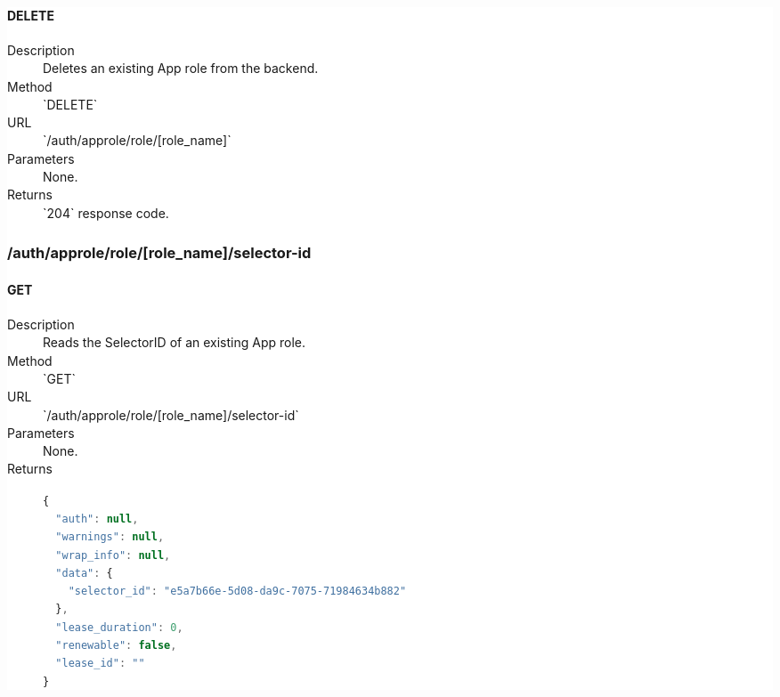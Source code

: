   </dd>
</dl>

#### DELETE
<dl class="api">
  <dt>Description</dt>
  <dd>
  Deletes an existing App role from the backend.
  </dd>

  <dt>Method</dt>
  <dd>`DELETE`</dd>

  <dt>URL</dt>
  <dd>`/auth/approle/role/[role_name]`</dd>

  <dt>Parameters</dt>
  <dd>
    None.
  </dd>
  
  <dt>Returns</dt>
  <dd>`204` response code.
  </dd>
</dl>


### /auth/approle/role/[role_name]/selector-id
#### GET
<dl class="api">
  <dt>Description</dt>
  <dd>
  Reads the SelectorID of an existing App role.
  </dd>

  <dt>Method</dt>
  <dd>`GET`</dd>

  <dt>URL</dt>
  <dd>`/auth/approle/role/[role_name]/selector-id`</dd>

  <dt>Parameters</dt>
  <dd>
    None.
  </dd>
  
  <dt>Returns</dt>
  <dd>

```javascript
{
  "auth": null,
  "warnings": null,
  "wrap_info": null,
  "data": {
    "selector_id": "e5a7b66e-5d08-da9c-7075-71984634b882"
  },
  "lease_duration": 0,
  "renewable": false,
  "lease_id": ""
}
```
